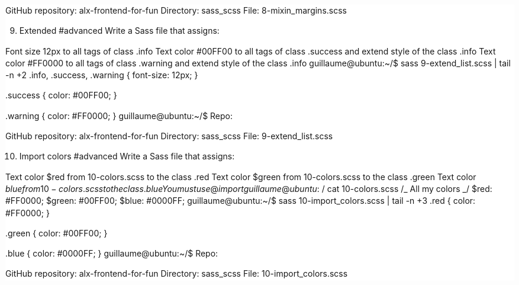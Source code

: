 GitHub repository: alx-frontend-for-fun
Directory: sass_scss
File: 8-mixin_margins.scss

9. Extended
   #advanced
   Write a Sass file that assigns:

Font size 12px to all tags of class .info
Text color #00FF00 to all tags of class .success and extend style of the class .info
Text color #FF0000 to all tags of class .warning and extend style of the class .info
guillaume@ubuntu:~/$ sass 9-extend_list.scss | tail -n +2
.info, .success, .warning {
font-size: 12px; }

.success {
color: #00FF00; }

.warning {
color: #FF0000; }
guillaume@ubuntu:~/$
Repo:

GitHub repository: alx-frontend-for-fun
Directory: sass_scss
File: 9-extend_list.scss

10. Import colors
    #advanced
    Write a Sass file that assigns:

Text color $red from 10-colors.scss to the class .red
Text color $green from 10-colors.scss to the class .green
Text color $blue from 10-colors.scss to the class .blue
You must use @import
guillaume@ubuntu:~/$ cat 10-colors.scss
/_ All my colors _/
$red: #FF0000;
$green: #00FF00;
$blue: #0000FF;
guillaume@ubuntu:~/$ sass 10-import_colors.scss | tail -n +3
.red {
color: #FF0000; }

.green {
color: #00FF00; }

.blue {
color: #0000FF; }
guillaume@ubuntu:~/$
Repo:

GitHub repository: alx-frontend-for-fun
Directory: sass_scss
File: 10-import_colors.scss
